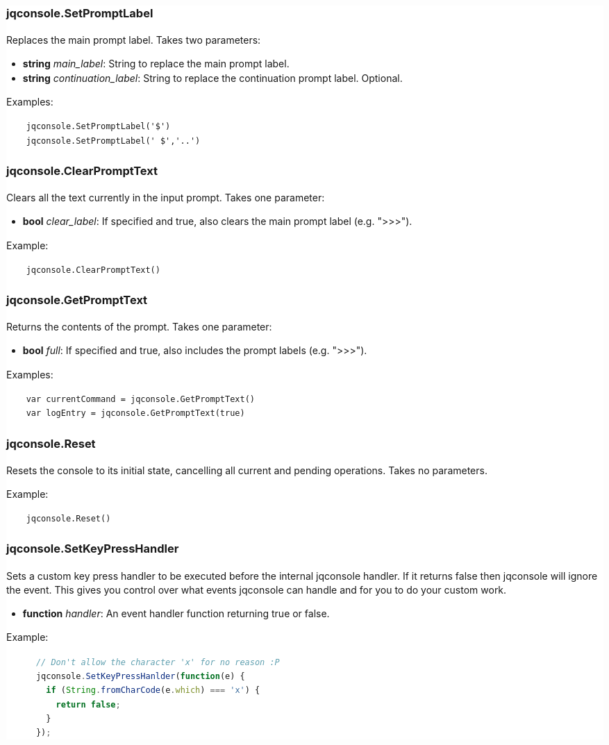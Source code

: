 ### jqconsole.SetPromptLabel
Replaces the main prompt label. Takes two parameters:

  * __string__ *main_label*: String to replace the main prompt label.
  * __string__ *continuation_label*: String to replace the continuation prompt label. Optional.

  Examples:

        jqconsole.SetPromptLabel('$')
        jqconsole.SetPromptLabel(' $','..')


### jqconsole.ClearPromptText
Clears all the text currently in the input prompt. Takes one parameter:

  * __bool__ *clear_label*: If specified and true, also clears the main prompt
    label (e.g. ">>>").


  Example:

        jqconsole.ClearPromptText()


### jqconsole.GetPromptText
Returns the contents of the prompt. Takes one parameter:

  * __bool__ *full*: If specified and true, also includes the prompt labels
    (e.g. ">>>").


  Examples:

        var currentCommand = jqconsole.GetPromptText()
        var logEntry = jqconsole.GetPromptText(true)


### jqconsole.Reset
Resets the console to its initial state, cancelling all current and pending
operations. Takes no parameters.

  Example:

        jqconsole.Reset()

### jqconsole.SetKeyPressHandler
Sets a custom key press handler to be executed before the internal
jqconsole handler. If it returns false then jqconsole will ignore the
event. This gives you control over what events jqconsole can handle
and for you to do your custom work.

  * __function__ *handler*: An event handler function returning true or false.

  Example:
  ```javascript
        // Don't allow the character 'x' for no reason :P
        jqconsole.SetKeyPressHanlder(function(e) {
          if (String.fromCharCode(e.which) === 'x') {
            return false;
          }
        });
   ```
